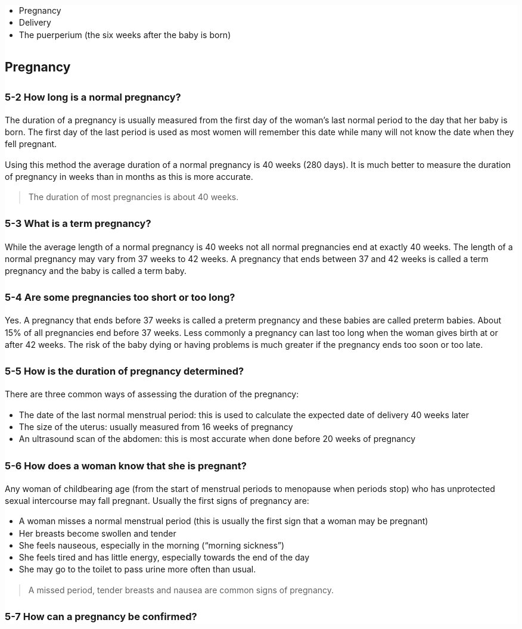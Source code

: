 *	Pregnancy
*	Delivery
*	The puerperium (the six weeks after the baby is born)

## Pregnancy

### 5-2	How long is a normal pregnancy?

The duration of a pregnancy is usually measured from the first day of the woman’s last normal period to the day that her baby is born. The first day of the last period is used as most women will remember this date while many will not know the date when they fell pregnant.

Using this method the average duration of a normal pregnancy is 40 weeks (280 days). It is much better to measure the duration of pregnancy in weeks than in months as this is more accurate.

> The duration of most pregnancies is about 40 weeks.

### 5-3	What is a term pregnancy?

While the average length of a normal pregnancy is 40 weeks not all normal pregnancies end at exactly 40 weeks. The length of a normal pregnancy may vary from 37 weeks to 42 weeks. A pregnancy that ends between 37 and 42 weeks is called a term pregnancy and the baby is called a term baby.

### 5-4	Are some pregnancies too short or too long?

Yes. A pregnancy that ends before 37 weeks is called a preterm pregnancy and these babies are called preterm babies. About 15% of all pregnancies end before 37 weeks. Less commonly a pregnancy can last too long when the woman gives birth at or after 42 weeks. The risk of the baby dying or having problems is much greater if the pregnancy ends too soon or too late.

### 5-5	How is the duration of pregnancy determined?

There are three common ways of assessing the duration of the pregnancy:

*	The date of the last normal menstrual period: this is used to calculate the expected date of delivery 40 weeks later
*	The size of the uterus: usually measured from 16 weeks of pregnancy
*	An ultrasound scan of the abdomen: this is most accurate when done before 20 weeks of pregnancy

### 5-6	How does a woman know that she is pregnant?

Any woman of childbearing age (from the start of menstrual periods to menopause when periods stop) who has unprotected sexual intercourse may fall pregnant. Usually the first signs of pregnancy are:

*	A woman misses a normal menstrual period (this is usually the first sign that a woman may be pregnant)
*	Her breasts become swollen and tender
*	She feels nauseous, especially in the morning (“morning sickness”)
*	She feels tired and has little energy, especially towards the end of the day
*	She may go to the toilet to pass urine more often than usual.

> A missed period, tender breasts and nausea are common signs of pregnancy.

### 5-7	How can a pregnancy be confirmed?
